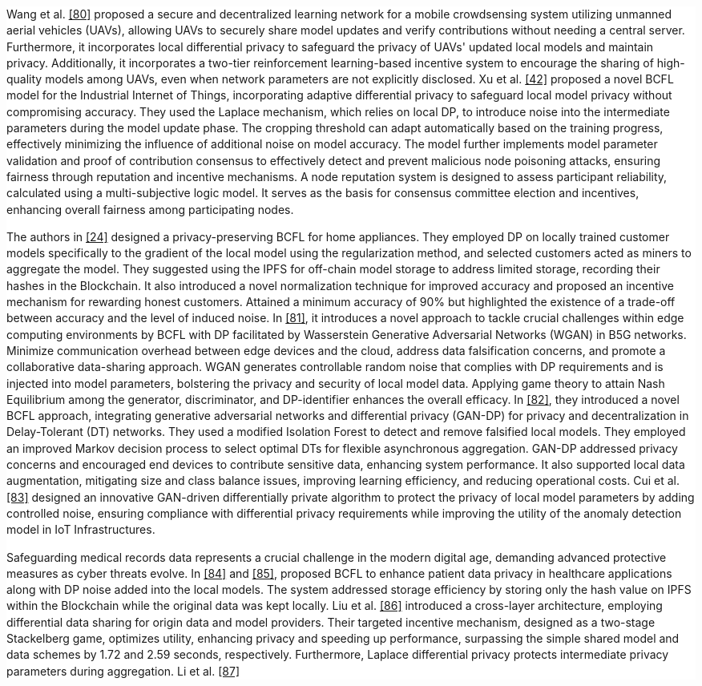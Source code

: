 Wang et al. [\[80\]](#page-38-13) proposed a secure and decentralized learning network for a mobile crowdsensing system utilizing unmanned aerial vehicles (UAVs), allowing UAVs to securely share model updates and verify contributions without needing a central server. Furthermore, it incorporates local differential privacy to safeguard the privacy of UAVs' updated local models and maintain privacy. Additionally, it incorporates a two-tier reinforcement learning-based incentive system to encourage the sharing of high-quality models among UAVs, even when network parameters are not explicitly disclosed. Xu et al. [\[42\]](#page-36-14) proposed a novel BCFL model for the Industrial Internet of Things, incorporating adaptive differential privacy to safeguard local model privacy without compromising accuracy. They used the Laplace mechanism, which relies on local DP, to introduce noise into the intermediate parameters during the model update phase. The cropping threshold can adapt automatically based on the training progress, effectively minimizing the influence of additional noise on model accuracy. The model further implements model parameter validation and proof of contribution consensus to effectively detect and prevent malicious node poisoning attacks, ensuring fairness through reputation and incentive mechanisms. A node reputation system is designed to assess participant reliability, calculated using a multi-subjective logic model. It serves as the basis for consensus committee election and incentives, enhancing overall fairness among participating nodes.

The authors in [\[24\]](#page-35-19) designed a privacy-preserving BCFL for home appliances. They employed DP on locally trained customer models specifically to the gradient of the local model using the regularization method, and selected customers acted as miners to aggregate the model. They suggested using the IPFS for off-chain model storage to address limited storage, recording their hashes in the Blockchain. It also introduced a novel normalization technique for improved accuracy and proposed an incentive mechanism for rewarding honest customers. Attained a minimum accuracy of 90% but highlighted the existence of a trade-off between accuracy and the level of induced noise. In [\[81\]](#page-38-14), it introduces a novel approach to tackle crucial challenges within edge computing environments by BCFL with DP facilitated by Wasserstein Generative Adversarial Networks (WGAN) in B5G networks. Minimize communication overhead between edge devices and the cloud, address data falsification concerns, and promote a collaborative data-sharing approach. WGAN generates controllable random noise that complies with DP requirements and is injected into model parameters, bolstering the privacy and security of local model data. Applying game theory to attain Nash Equilibrium among the generator, discriminator, and DP-identifier enhances the overall efficacy. In [\[82\]](#page-38-15), they introduced a novel BCFL approach, integrating generative adversarial networks and differential privacy (GAN-DP) for privacy and decentralization in Delay-Tolerant (DT) networks. They used a modified Isolation Forest to detect and remove falsified local models. They employed an improved Markov decision process to select optimal DTs for flexible asynchronous aggregation. GAN-DP addressed privacy concerns and encouraged end devices to contribute sensitive data, enhancing system performance. It also supported local data augmentation, mitigating size and class balance issues, improving learning efficiency, and reducing operational costs. Cui et al. [\[83\]](#page-38-16) designed an innovative GAN-driven differentially private algorithm to protect the privacy of local model parameters by adding controlled noise, ensuring compliance with differential privacy requirements while improving the utility of the anomaly detection model in IoT Infrastructures.

Safeguarding medical records data represents a crucial challenge in the modern digital age, demanding advanced protective measures as cyber threats evolve. In [\[84\]](#page-38-17) and [\[85\]](#page-38-18), proposed BCFL to enhance patient data privacy in healthcare applications along with DP noise added into the local models. The system addressed storage efficiency by storing only the hash value on IPFS within the Blockchain while the original data was kept locally. Liu et al. [\[86\]](#page-38-19) introduced a cross-layer architecture, employing differential data sharing for origin data and model providers. Their targeted incentive mechanism, designed as a two-stage Stackelberg game, optimizes utility, enhancing privacy and speeding up performance, surpassing the simple shared model and data schemes by 1.72 and 2.59 seconds, respectively. Furthermore, Laplace differential privacy protects intermediate privacy parameters during aggregation. Li et al. [\[87\]](#page-39-0)
